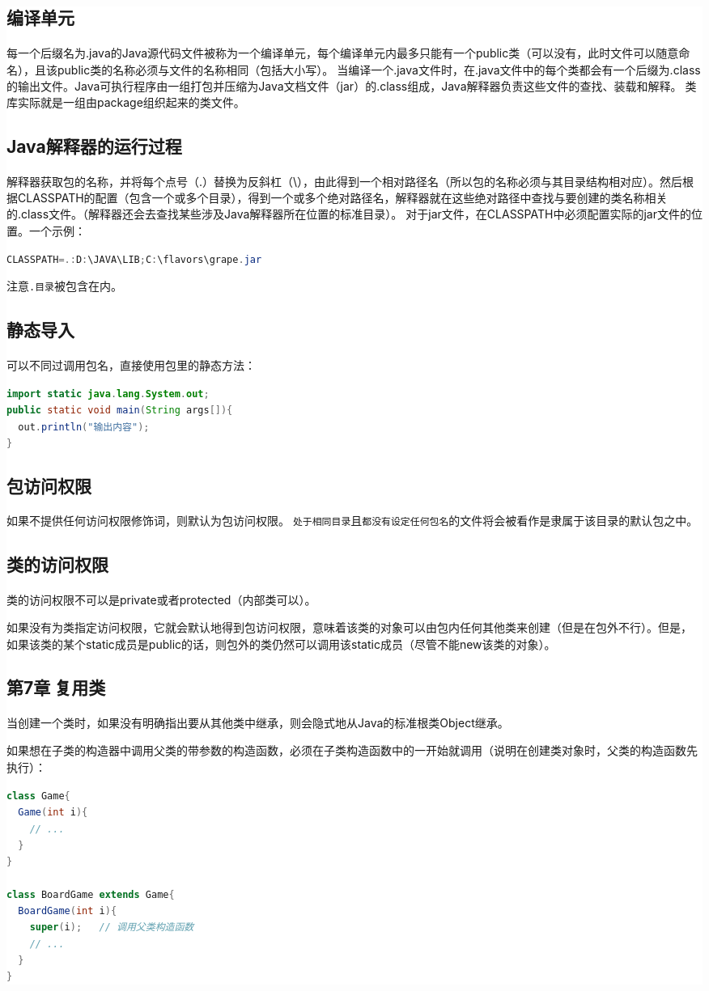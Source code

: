 ## 编译单元
每一个后缀名为.java的Java源代码文件被称为一个编译单元，每个编译单元内最多只能有一个public类（可以没有，此时文件可以随意命名），且该public类的名称必须与文件的名称相同（包括大小写）。
当编译一个.java文件时，在.java文件中的每个类都会有一个后缀为.class的输出文件。Java可执行程序由一组打包并压缩为Java文档文件（jar）的.class组成，Java解释器负责这些文件的查找、装载和解释。
类库实际就是一组由package组织起来的类文件。

## Java解释器的运行过程
解释器获取包的名称，并将每个点号（.）替换为反斜杠（\），由此得到一个相对路径名（所以包的名称必须与其目录结构相对应）。然后根据CLASSPATH的配置（包含一个或多个目录），得到一个或多个绝对路径名，解释器就在这些绝对路径中查找与要创建的类名称相关的.class文件。（解释器还会去查找某些涉及Java解释器所在位置的标准目录）。
对于jar文件，在CLASSPATH中必须配置实际的jar文件的位置。一个示例：
```java
CLASSPATH=.:D:\JAVA\LIB;C:\flavors\grape.jar
```
注意`.目录`被包含在内。

## 静态导入
可以不同过调用包名，直接使用包里的静态方法：
```java
import static java.lang.System.out;
public static void main(String args[]){
  out.println("输出内容");
}
```

## 包访问权限
如果不提供任何访问权限修饰词，则默认为包访问权限。
`处于相同目录`且`都没有设定任何包名`的文件将会被看作是隶属于该目录的默认包之中。

## 类的访问权限
类的访问权限不可以是private或者protected（内部类可以）。

如果没有为类指定访问权限，它就会默认地得到包访问权限，意味着该类的对象可以由包内任何其他类来创建（但是在包外不行）。但是，如果该类的某个static成员是public的话，则包外的类仍然可以调用该static成员（尽管不能new该类的对象）。


## 第7章 复用类
当创建一个类时，如果没有明确指出要从其他类中继承，则会隐式地从Java的标准根类Object继承。

如果想在子类的构造器中调用父类的带参数的构造函数，必须在子类构造函数中的一开始就调用（说明在创建类对象时，父类的构造函数先执行）：
```java
class Game{
  Game(int i){
    // ...
  }
}

class BoardGame extends Game{
  BoardGame(int i){
    super(i);   // 调用父类构造函数
    // ...
  }
}
```
